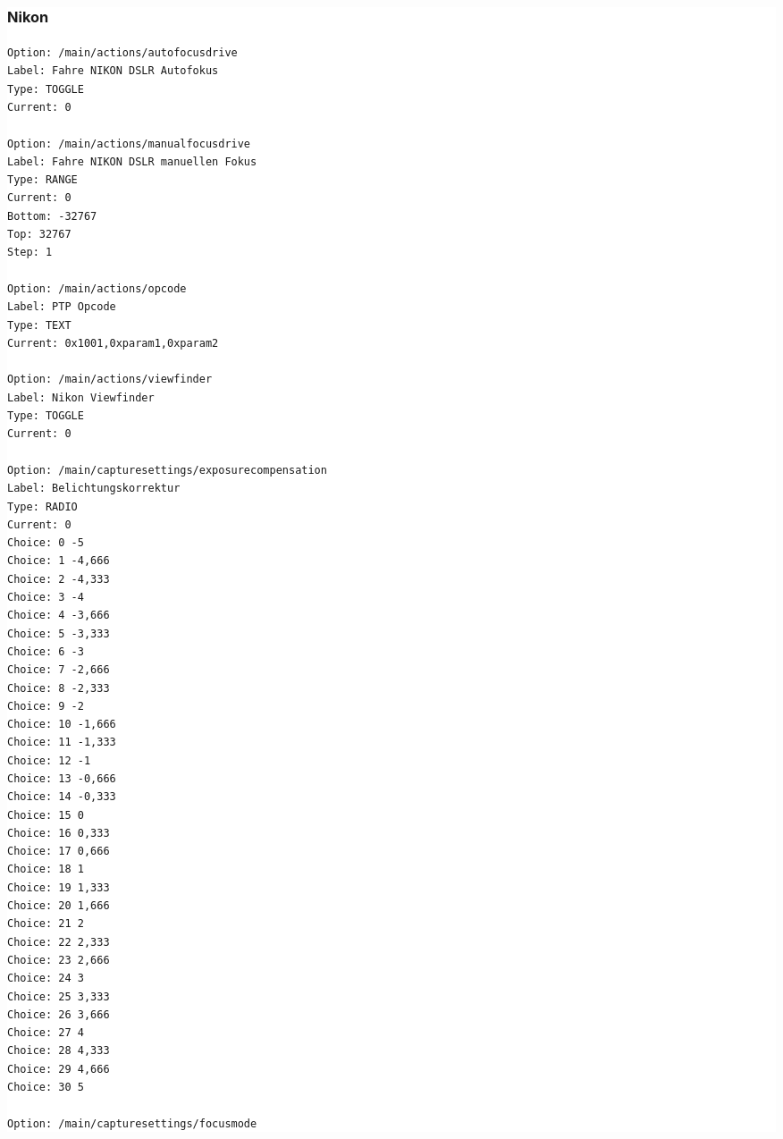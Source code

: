 ### Nikon

```
Option: /main/actions/autofocusdrive
Label: Fahre NIKON DSLR Autofokus
Type: TOGGLE
Current: 0

Option: /main/actions/manualfocusdrive
Label: Fahre NIKON DSLR manuellen Fokus
Type: RANGE
Current: 0
Bottom: -32767
Top: 32767
Step: 1

Option: /main/actions/opcode
Label: PTP Opcode
Type: TEXT
Current: 0x1001,0xparam1,0xparam2

Option: /main/actions/viewfinder
Label: Nikon Viewfinder
Type: TOGGLE
Current: 0

Option: /main/capturesettings/exposurecompensation
Label: Belichtungskorrektur
Type: RADIO
Current: 0
Choice: 0 -5
Choice: 1 -4,666
Choice: 2 -4,333
Choice: 3 -4
Choice: 4 -3,666
Choice: 5 -3,333
Choice: 6 -3
Choice: 7 -2,666
Choice: 8 -2,333
Choice: 9 -2
Choice: 10 -1,666
Choice: 11 -1,333
Choice: 12 -1
Choice: 13 -0,666
Choice: 14 -0,333
Choice: 15 0
Choice: 16 0,333
Choice: 17 0,666
Choice: 18 1
Choice: 19 1,333
Choice: 20 1,666
Choice: 21 2
Choice: 22 2,333
Choice: 23 2,666
Choice: 24 3
Choice: 25 3,333
Choice: 26 3,666
Choice: 27 4
Choice: 28 4,333
Choice: 29 4,666
Choice: 30 5

Option: /main/capturesettings/focusmode
```